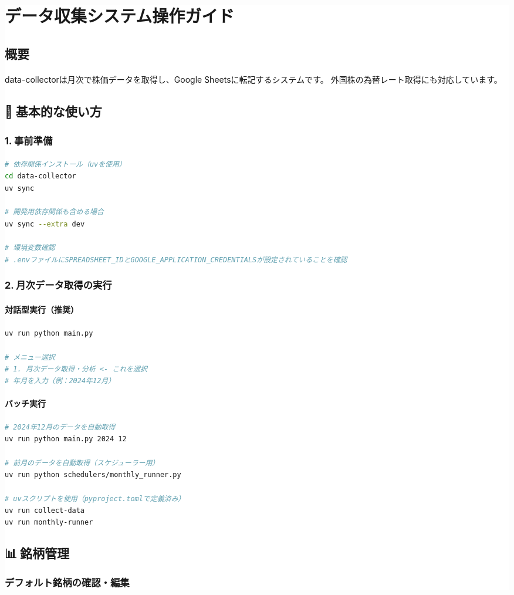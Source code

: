 # データ収集システム操作ガイド

## 概要
data-collectorは月次で株価データを取得し、Google Sheetsに転記するシステムです。
外国株の為替レート取得にも対応しています。

## 🚀 基本的な使い方

### 1. 事前準備
```bash
# 依存関係インストール（uvを使用）
cd data-collector
uv sync

# 開発用依存関係も含める場合
uv sync --extra dev

# 環境変数確認
# .envファイルにSPREADSHEET_IDとGOOGLE_APPLICATION_CREDENTIALSが設定されていることを確認
```

### 2. 月次データ取得の実行

#### 対話型実行（推奨）
```bash
uv run python main.py

# メニュー選択
# 1. 月次データ取得・分析 <- これを選択
# 年月を入力（例：2024年12月）
```

#### バッチ実行
```bash
# 2024年12月のデータを自動取得
uv run python main.py 2024 12

# 前月のデータを自動取得（スケジューラー用）
uv run python schedulers/monthly_runner.py

# uvスクリプトを使用（pyproject.tomlで定義済み）
uv run collect-data
uv run monthly-runner
```

## 📊 銘柄管理

### デフォルト銘柄の確認・編集
